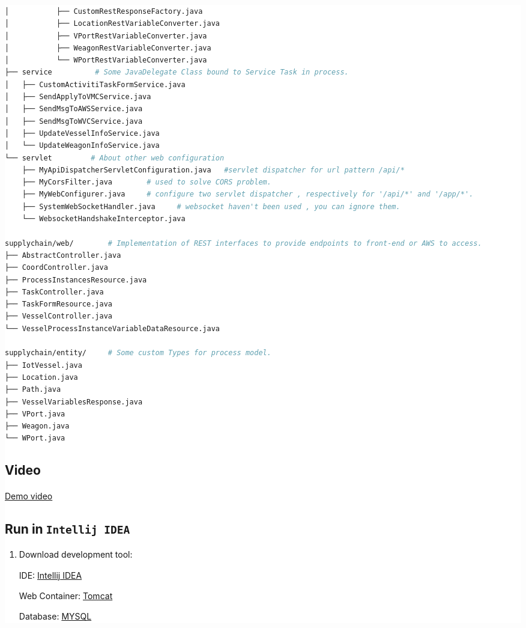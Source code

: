 ```bash
│           ├── CustomRestResponseFactory.java
│           ├── LocationRestVariableConverter.java
│           ├── VPortRestVariableConverter.java
│           ├── WeagonRestVariableConverter.java
│           └── WPortRestVariableConverter.java
├── service          # Some JavaDelegate Class bound to Service Task in process.
│   ├── CustomActivitiTaskFormService.java
│   ├── SendApplyToVMCService.java
│   ├── SendMsgToAWSService.java
│   ├── SendMsgToWVCService.java
│   ├── UpdateVesselInfoService.java
│   └── UpdateWeagonInfoService.java
└── servlet         # About other web configuration 
    ├── MyApiDispatcherServletConfiguration.java   #servlet dispatcher for url pattern /api/*
    ├── MyCorsFilter.java        # used to solve CORS problem.
    ├── MyWebConfigurer.java     # configure two servlet dispatcher , respectively for '/api/*' and '/app/*'.
    ├── SystemWebSocketHandler.java     # websocket haven't been used , you can ignore them.
    └── WebsocketHandshakeInterceptor.java

supplychain/web/        # Implementation of REST interfaces to provide endpoints to front-end or AWS to access.
├── AbstractController.java
├── CoordController.java
├── ProcessInstancesResource.java
├── TaskController.java
├── TaskFormResource.java
├── VesselController.java
└── VesselProcessInstanceVariableDataResource.java

supplychain/entity/     # Some custom Types for process model.
├── IotVessel.java
├── Location.java
├── Path.java
├── VesselVariablesResponse.java
├── VPort.java
├── Weagon.java
└── WPort.java
```

## Video
[Demo video](https://www.dropbox.com/s/kvhavse90hicdi9/cases_demo.mp4?dl=0)

## Run in `Intellij IDEA`
1.  Download development tool:

    IDE: [Intellij IDEA](https://www.jetbrains.com/idea/download)
    
    Web Container: [Tomcat](http://tomcat.apache.org/)
    
    Database: [MYSQL](https://www.mysql.com/)
